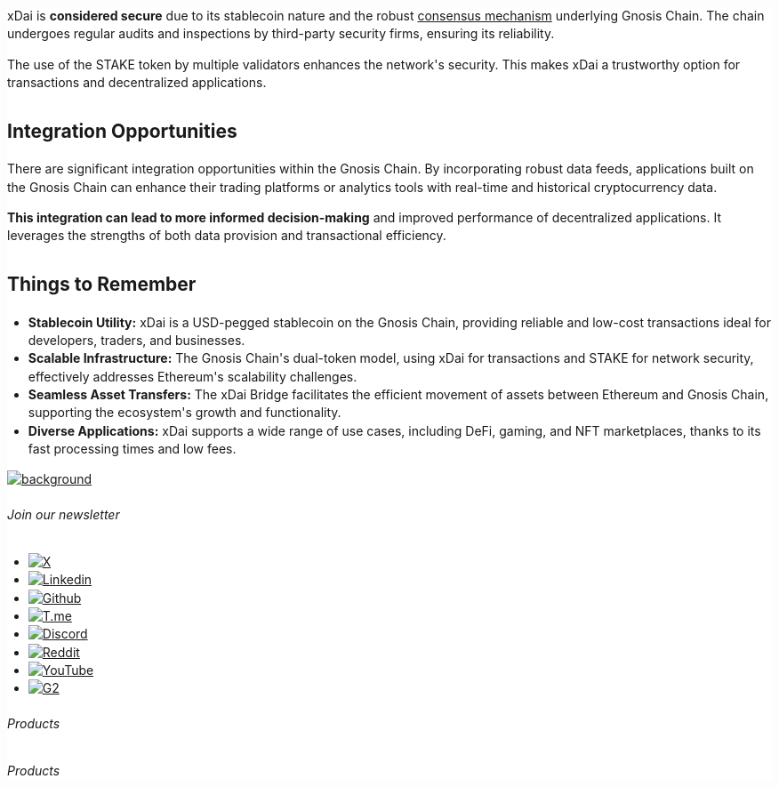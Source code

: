 xDai is **considered secure** due to its stablecoin nature and the robust [consensus mechanism](https://www.coinapi.io/learn/glossary/consensus-mechanism) underlying Gnosis Chain. The chain undergoes regular audits and inspections by third-party security firms, ensuring its reliability.

The use of the STAKE token by multiple validators enhances the network's security. This makes xDai a trustworthy option for transactions and decentralized applications.

Integration Opportunities
-------------------------

There are significant integration opportunities within the Gnosis Chain. By incorporating robust data feeds, applications built on the Gnosis Chain can enhance their trading platforms or analytics tools with real-time and historical cryptocurrency data.

**This integration can lead to more informed decision-making** and improved performance of decentralized applications. It leverages the strengths of both data provision and transactional efficiency.

Things to Remember
------------------

* **Stablecoin Utility:** xDai is a USD-pegged stablecoin on the Gnosis Chain, providing reliable and low-cost transactions ideal for developers, traders, and businesses.
* **Scalable Infrastructure:** The Gnosis Chain's dual-token model, using xDai for transactions and STAKE for network security, effectively addresses Ethereum's scalability challenges.
* **Seamless Asset Transfers:** The xDai Bridge facilitates the efficient movement of assets between Ethereum and Gnosis Chain, supporting the ecosystem's growth and functionality.
* **Diverse Applications:** xDai supports a wide range of use cases, including DeFi, gaming, and NFT marketplaces, thanks to its fast processing times and low fees.

[![background](https://cdn.sanity.io/images/o65xz72l/production/99475f0760777c30125556b2707e1e8f77f2fba0-179x42.svg)](/)

###### Join our newsletter

* [![X](https://cdn.sanity.io/images/o65xz72l/production/89a93ecdd3eaa62f0d2bad091ff6d92a31e9c372-28x28.svg)](https://twitter.com/realcoinapi "X")
* [![Linkedin](https://cdn.sanity.io/images/o65xz72l/production/be666e8656abe83e43c1db9a3ab76d44b9af5cb5-28x28.svg)](https://www.linkedin.com/company/coinapi "Linkedin")
* [![Github](https://cdn.sanity.io/images/o65xz72l/production/80703d2d9baaef7e7f5471a54a720b9383a63aab-28x28.svg)](https://github.com/coinapi/coinapi-sdk "Github")
* [![T.me](https://cdn.sanity.io/images/o65xz72l/production/39be23a1db383ad12c3e9d4bebae9bc77bf59b8b-28x28.svg)](https://t.me/coinapiofficial "T.me")
* [![Discord](https://cdn.sanity.io/images/o65xz72l/production/9862f060f9b89536f18d4e8770a11bfb00c3e3fd-30x28.svg)](https://discord.gg/vgJbjjsVaC "Discord")
* [![Reddit](https://cdn.sanity.io/images/o65xz72l/production/d02e41d1eab87d289f2bc6a390bcd0c7def1b7ac-30x28.svg)](https://www.reddit.com/r/CoinAPI/ "Reddit")
* [![YouTube](https://cdn.sanity.io/images/o65xz72l/production/535425f0f99df8b6173d663721f8941430d637b2-28x28.svg)](https://www.youtube.com/@CoinAPI_Official "YouTube")
* [![G2](/_next/image?url=https%3A%2F%2Fcdn.sanity.io%2Fimages%2Fo65xz72l%2Fproduction%2F4b1d455c2cab4bf625e7cc96a1b74695c0b3c4bc-28x28.png&w=64&q=75)](https://www.g2.com/products/coinapi/reviews "G2")

###### Products

###### Products
